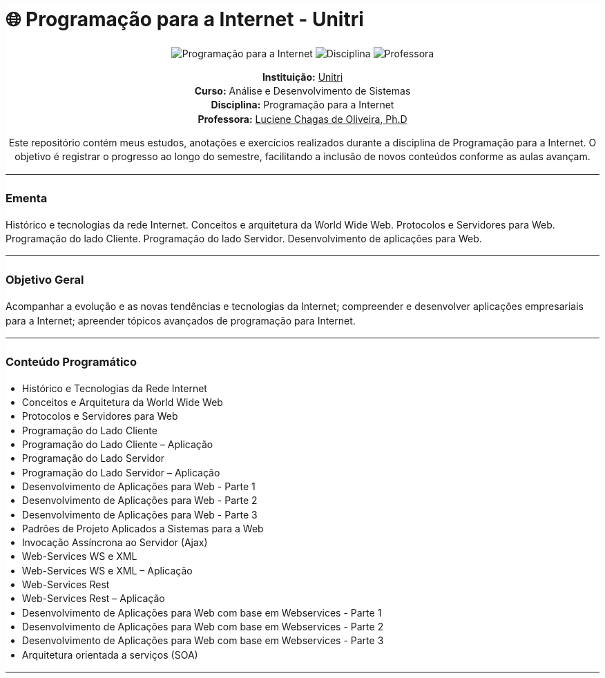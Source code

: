 # 🌐 Programação para a Internet - Unitri

<div align="center">

![Programação para a Internet](https://img.shields.io/badge/Programação%20para%20a%20Internet-Unitri-0078D4?style=for-the-badge&logo=azuredevops)
![Disciplina](https://img.shields.io/badge/Disciplina-ADS-4B8BBE?style=for-the-badge&logo=github)
![Professora](https://img.shields.io/badge/Prof-Luciene%20Chagas%20de%20Oliveira-FFCA28?style=for-the-badge&logo=linkedin)

**Instituição:** [Unitri](https://unitri.edu.br)  
**Curso:** Análise e Desenvolvimento de Sistemas  
**Disciplina:** Programação para a Internet  
**Professora:** [Luciene Chagas de Oliveira, Ph.D](https://www.linkedin.com/in/luciene-chagas-de-oliveira-ph-d-b21b3b31/)

Este repositório contém meus estudos, anotações e exercícios realizados durante a disciplina de Programação para a Internet. O objetivo é registrar o progresso ao longo do semestre, facilitando a inclusão de novos conteúdos conforme as aulas avançam.

</div>

---

### Ementa

Histórico e tecnologias da rede Internet. Conceitos e arquitetura da World Wide Web. Protocolos e Servidores para Web. Programação do lado Cliente. Programação do lado Servidor. Desenvolvimento de aplicações para Web.

---

### Objetivo Geral

Acompanhar a evolução e as novas tendências e tecnologias da Internet; compreender e desenvolver aplicações empresariais para a Internet; apreender tópicos avançados de programação para Internet.

---

### Conteúdo Programático

- Histórico e Tecnologias da Rede Internet
- Conceitos e Arquitetura da World Wide Web
- Protocolos e Servidores para Web
- Programação do Lado Cliente
- Programação do Lado Cliente – Aplicação
- Programação do Lado Servidor
- Programação do Lado Servidor – Aplicação
- Desenvolvimento de Aplicações para Web - Parte 1
- Desenvolvimento de Aplicações para Web - Parte 2
- Desenvolvimento de Aplicações para Web - Parte 3
- Padrões de Projeto Aplicados a Sistemas para a Web
- Invocação Assíncrona ao Servidor (Ajax)
- Web-Services WS e XML
- Web-Services WS e XML – Aplicação
- Web-Services Rest
- Web-Services Rest – Aplicação
- Desenvolvimento de Aplicações para Web com base em Webservices - Parte 1
- Desenvolvimento de Aplicações para Web com base em Webservices - Parte 2
- Desenvolvimento de Aplicações para Web com base em Webservices - Parte 3
- Arquitetura orientada a serviços (SOA)

---